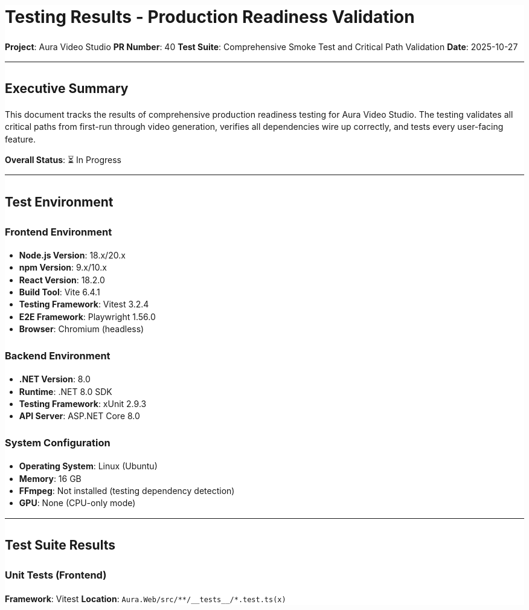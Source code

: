 # Testing Results - Production Readiness Validation

**Project**: Aura Video Studio
**PR Number**: 40
**Test Suite**: Comprehensive Smoke Test and Critical Path Validation
**Date**: 2025-10-27

---

## Executive Summary

This document tracks the results of comprehensive production readiness testing for Aura Video Studio. The testing validates all critical paths from first-run through video generation, verifies all dependencies wire up correctly, and tests every user-facing feature.

**Overall Status**: ⏳ In Progress

---

## Test Environment

### Frontend Environment
- **Node.js Version**: 18.x/20.x
- **npm Version**: 9.x/10.x
- **React Version**: 18.2.0
- **Build Tool**: Vite 6.4.1
- **Testing Framework**: Vitest 3.2.4
- **E2E Framework**: Playwright 1.56.0
- **Browser**: Chromium (headless)

### Backend Environment
- **.NET Version**: 8.0
- **Runtime**: .NET 8.0 SDK
- **Testing Framework**: xUnit 2.9.3
- **API Server**: ASP.NET Core 8.0

### System Configuration
- **Operating System**: Linux (Ubuntu)
- **Memory**: 16 GB
- **FFmpeg**: Not installed (testing dependency detection)
- **GPU**: None (CPU-only mode)

---

## Test Suite Results

### Unit Tests (Frontend)

**Framework**: Vitest
**Location**: `Aura.Web/src/**/__tests__/*.test.ts(x)`

